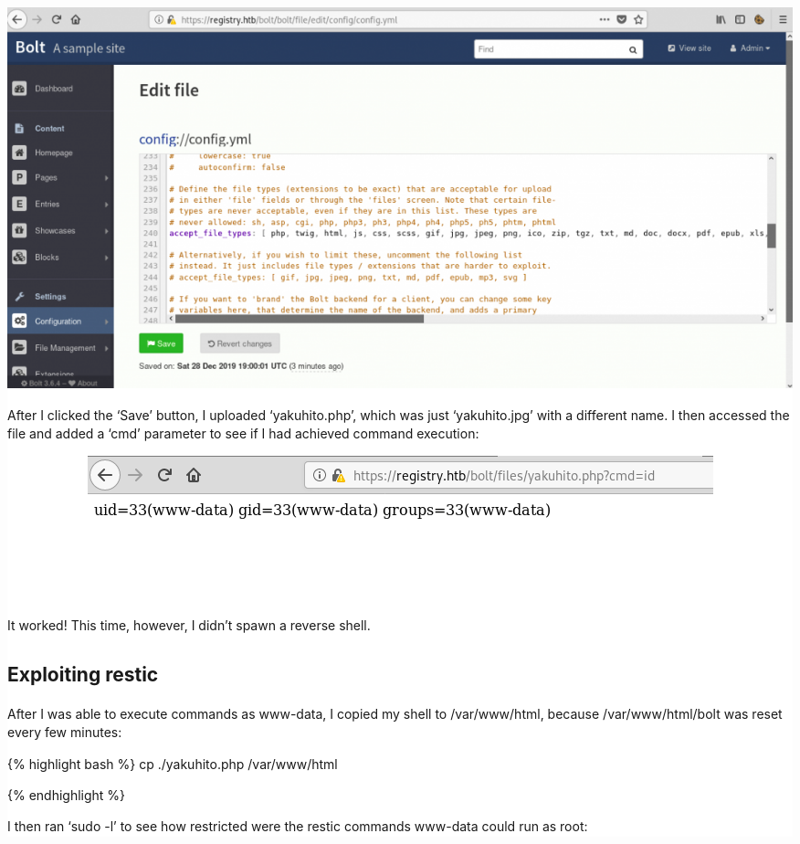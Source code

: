 <center><img src="/images/registry_htb_writeup/image-35-1024x497.png"></center>
</div>

After I clicked the ‘Save’ button, I uploaded ‘yakuhito.php’, which was just ‘yakuhito.jpg’ with a different name. I then accessed the file and added a ‘cmd’ parameter to see if I had achieved command execution:

<div>
<center><img src="/images/registry_htb_writeup/image-36.png"></center>
</div>

It worked! This time, however, I didn’t spawn a reverse shell.

## Exploiting restic

After I was able to execute commands as www-data, I copied my shell to /var/www/html, because /var/www/html/bolt was reset every few minutes:

{% highlight bash %}
cp ./yakuhito.php /var/www/html

{% endhighlight %}

I then ran ‘sudo -l’ to see how restricted were the restic commands www-data could run as root:
